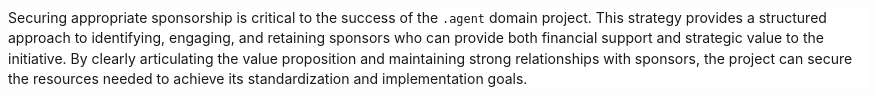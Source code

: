 Securing appropriate sponsorship is critical to the success of the `.agent` domain project. This strategy provides a structured approach to identifying, engaging, and retaining sponsors who can provide both financial support and strategic value to the initiative. By clearly articulating the value proposition and maintaining strong relationships with sponsors, the project can secure the resources needed to achieve its standardization and implementation goals.
